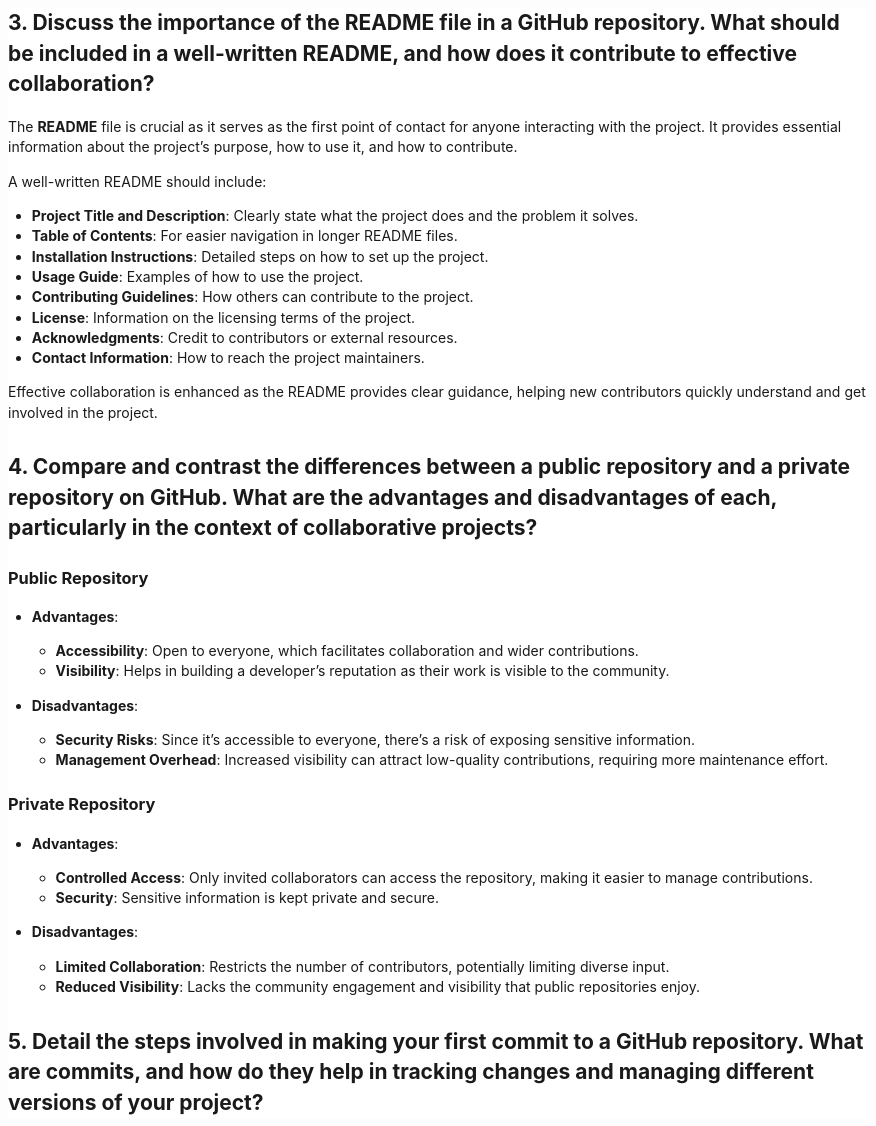 ## 3. Discuss the importance of the README file in a GitHub repository. What should be included in a well-written README, and how does it contribute to effective collaboration?

The **README** file is crucial as it serves as the first point of contact for anyone interacting with the project. It provides essential information about the project’s purpose, how to use it, and how to contribute.

A well-written README should include:
- **Project Title and Description**: Clearly state what the project does and the problem it solves.
- **Table of Contents**: For easier navigation in longer README files.
- **Installation Instructions**: Detailed steps on how to set up the project.
- **Usage Guide**: Examples of how to use the project.
- **Contributing Guidelines**: How others can contribute to the project.
- **License**: Information on the licensing terms of the project.
- **Acknowledgments**: Credit to contributors or external resources.
- **Contact Information**: How to reach the project maintainers.

Effective collaboration is enhanced as the README provides clear guidance, helping new contributors quickly understand and get involved in the project.

## 4. Compare and contrast the differences between a public repository and a private repository on GitHub. What are the advantages and disadvantages of each, particularly in the context of collaborative projects?

### Public Repository
- **Advantages**:
  - **Accessibility**: Open to everyone, which facilitates collaboration and wider contributions.
  - **Visibility**: Helps in building a developer’s reputation as their work is visible to the community.
  
- **Disadvantages**:
  - **Security Risks**: Since it’s accessible to everyone, there’s a risk of exposing sensitive information.
  - **Management Overhead**: Increased visibility can attract low-quality contributions, requiring more maintenance effort.

### Private Repository
- **Advantages**:
  - **Controlled Access**: Only invited collaborators can access the repository, making it easier to manage contributions.
  - **Security**: Sensitive information is kept private and secure.

- **Disadvantages**:
  - **Limited Collaboration**: Restricts the number of contributors, potentially limiting diverse input.
  - **Reduced Visibility**: Lacks the community engagement and visibility that public repositories enjoy.

## 5. Detail the steps involved in making your first commit to a GitHub repository. What are commits, and how do they help in tracking changes and managing different versions of your project?

